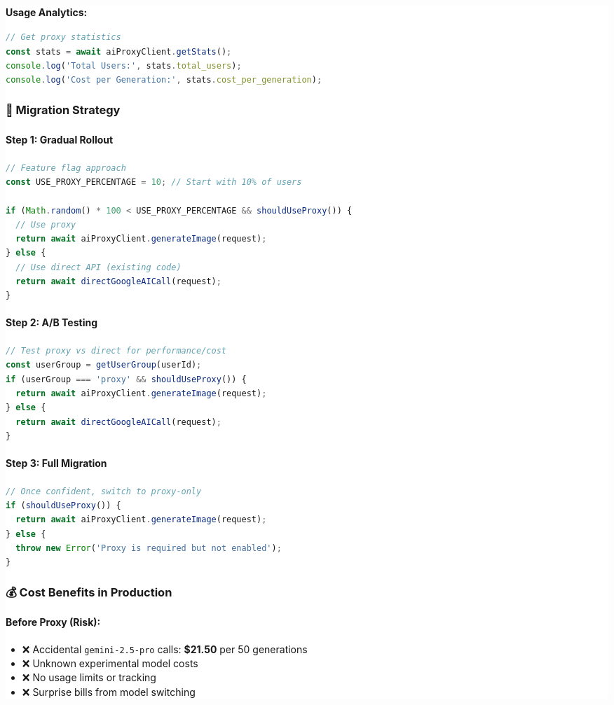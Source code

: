 **Usage Analytics:**
```typescript
// Get proxy statistics
const stats = await aiProxyClient.getStats();
console.log('Total Users:', stats.total_users);
console.log('Cost per Generation:', stats.cost_per_generation);
```

### **🔄 Migration Strategy**

#### **Step 1: Gradual Rollout**
```typescript
// Feature flag approach
const USE_PROXY_PERCENTAGE = 10; // Start with 10% of users

if (Math.random() * 100 < USE_PROXY_PERCENTAGE && shouldUseProxy()) {
  // Use proxy
  return await aiProxyClient.generateImage(request);
} else {
  // Use direct API (existing code)
  return await directGoogleAICall(request);
}
```

#### **Step 2: A/B Testing**
```typescript
// Test proxy vs direct for performance/cost
const userGroup = getUserGroup(userId);
if (userGroup === 'proxy' && shouldUseProxy()) {
  return await aiProxyClient.generateImage(request);
} else {
  return await directGoogleAICall(request);
}
```

#### **Step 3: Full Migration**
```typescript
// Once confident, switch to proxy-only
if (shouldUseProxy()) {
  return await aiProxyClient.generateImage(request);
} else {
  throw new Error('Proxy is required but not enabled');
}
```

### **💰 Cost Benefits in Production**

#### **Before Proxy (Risk):**
- ❌ Accidental `gemini-2.5-pro` calls: **$21.50** per 50 generations
- ❌ Unknown experimental model costs
- ❌ No usage limits or tracking
- ❌ Surprise bills from model switching

